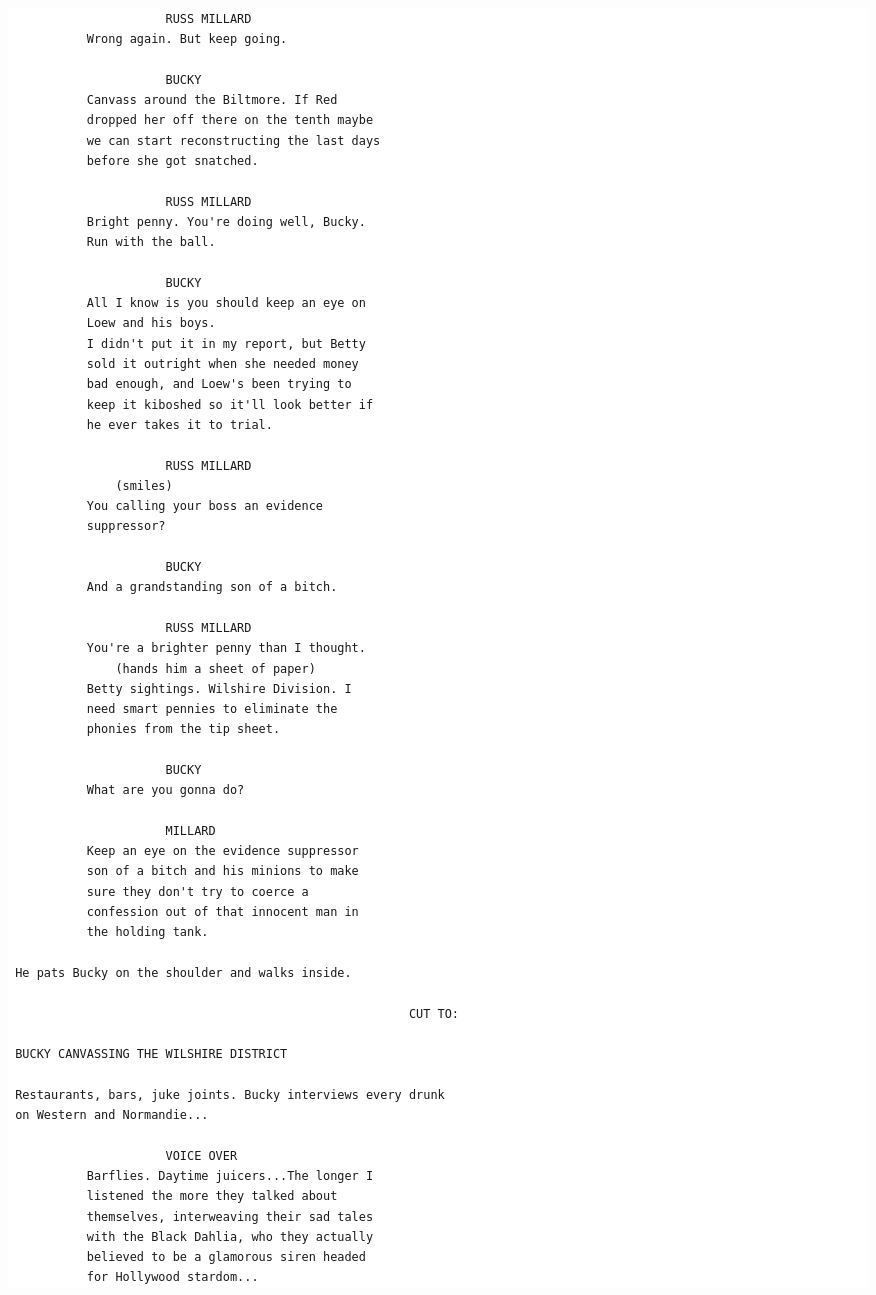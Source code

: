                           RUSS MILLARD
               Wrong again. But keep going.

                          BUCKY
               Canvass around the Biltmore. If Red
               dropped her off there on the tenth maybe
               we can start reconstructing the last days
               before she got snatched.

                          RUSS MILLARD
               Bright penny. You're doing well, Bucky.
               Run with the ball.

                          BUCKY
               All I know is you should keep an eye on
               Loew and his boys.
               I didn't put it in my report, but Betty
               sold it outright when she needed money
               bad enough, and Loew's been trying to
               keep it kiboshed so it'll look better if
               he ever takes it to trial.

                          RUSS MILLARD
                   (smiles)
               You calling your boss an evidence
               suppressor?

                          BUCKY
               And a grandstanding son of a bitch.

                          RUSS MILLARD
               You're a brighter penny than I thought.
                   (hands him a sheet of paper)
               Betty sightings. Wilshire Division. I
               need smart pennies to eliminate the
               phonies from the tip sheet.

                          BUCKY
               What are you gonna do?

                          MILLARD
               Keep an eye on the evidence suppressor
               son of a bitch and his minions to make
               sure they don't try to coerce a
               confession out of that innocent man in
               the holding tank.

     He pats Bucky on the shoulder and walks inside.

                                                            CUT TO:

     BUCKY CANVASSING THE WILSHIRE DISTRICT

     Restaurants, bars, juke joints. Bucky interviews every drunk
     on Western and Normandie...

                          VOICE OVER
               Barflies. Daytime juicers...The longer I
               listened the more they talked about
               themselves, interweaving their sad tales
               with the Black Dahlia, who they actually
               believed to be a glamorous siren headed
               for Hollywood stardom...
